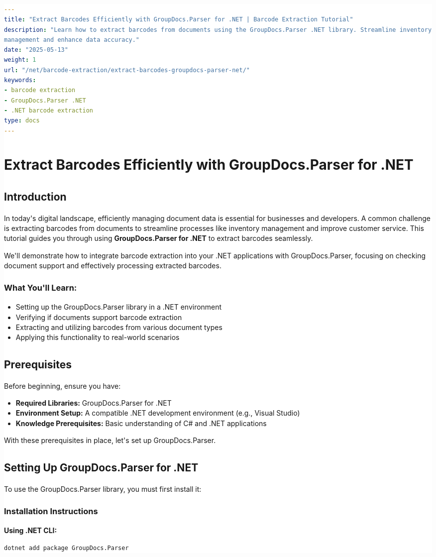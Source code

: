 ```yaml
---
title: "Extract Barcodes Efficiently with GroupDocs.Parser for .NET | Barcode Extraction Tutorial"
description: "Learn how to extract barcodes from documents using the GroupDocs.Parser .NET library. Streamline inventory management and enhance data accuracy."
date: "2025-05-13"
weight: 1
url: "/net/barcode-extraction/extract-barcodes-groupdocs-parser-net/"
keywords:
- barcode extraction
- GroupDocs.Parser .NET
- .NET barcode extraction
type: docs
---
```

# Extract Barcodes Efficiently with GroupDocs.Parser for .NET

## Introduction
In today's digital landscape, efficiently managing document data is essential for businesses and developers. A common challenge is extracting barcodes from documents to streamline processes like inventory management and improve customer service. This tutorial guides you through using **GroupDocs.Parser for .NET** to extract barcodes seamlessly.

We'll demonstrate how to integrate barcode extraction into your .NET applications with GroupDocs.Parser, focusing on checking document support and effectively processing extracted barcodes.

### What You'll Learn:
- Setting up the GroupDocs.Parser library in a .NET environment
- Verifying if documents support barcode extraction
- Extracting and utilizing barcodes from various document types
- Applying this functionality to real-world scenarios

## Prerequisites
Before beginning, ensure you have:
- **Required Libraries:** GroupDocs.Parser for .NET
- **Environment Setup:** A compatible .NET development environment (e.g., Visual Studio)
- **Knowledge Prerequisites:** Basic understanding of C# and .NET applications

With these prerequisites in place, let's set up GroupDocs.Parser.

## Setting Up GroupDocs.Parser for .NET
To use the GroupDocs.Parser library, you must first install it:

### Installation Instructions
**Using .NET CLI:**
```bash
dotnet add package GroupDocs.Parser
```
